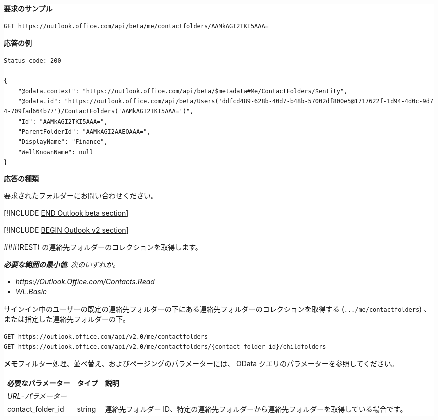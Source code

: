 
**要求のサンプル**

```
GET https://outlook.office.com/api/beta/me/contactfolders/AAMkAGI2TKI5AAA=
```

**応答の例**

```
Status code: 200

{
    "@odata.context": "https://outlook.office.com/api/beta/$metadata#Me/ContactFolders/$entity",
    "@odata.id": "https://outlook.office.com/api/beta/Users('ddfcd489-628b-40d7-b48b-57002df800e5@1717622f-1d94-4d0c-9d74-709fad664b77')/ContactFolders('AAMkAGI2TKI5AAA=')",
    "Id": "AAMkAGI2TKI5AAA=",
    "ParentFolderId": "AAMkAGI2AAEOAAA=",
    "DisplayName": "Finance",
    "WellKnownName": null
}
```

 **応答の種類**

要求された[フォルダーにお問い合わせください](..\api\complex-types-for-mail-contacts-calendar.md#ContactFolderResource)。

[!INCLUDE [END Outlook beta section](../includes/controls/outlookrestapibetasection.html)]














[!INCLUDE [BEGIN Outlook v2 section](../includes/controls/outlookrestapiv2section.html)]


<a name="GetContactFolderCollection"> </a>
###<a name="a-nameget-a-contact-folder-collection-restarest-"></a><a name="get-a-contact-folder-collection-rest"></a>(REST) の連絡先フォルダーのコレクションを取得します。

_**必要な範囲の最小値**: 次のいずれか。_
- _https://Outlook.Office.com/Contacts.Read_
- _WL.Basic_

サインイン中のユーザーの既定の連絡先フォルダーの下にある連絡先フォルダーのコレクションを取得する (`.../me/contactfolders`) 、または指定した連絡先フォルダーの下。

```no-highlight
GET https://outlook.office.com/api/v2.0/me/contactfolders
GET https://outlook.office.com/api/v2.0/me/contactfolders/{contact_folder_id}/childfolders
```

**メモ**フィルター処理、並べ替え、およびページングのパラメーターには、 [OData クエリのパラメーター](..\api\complex-types-for-mail-contacts-calendar.md#OdataQueryParams)を参照してください。


|**必要なパラメーター**|**タイプ**|**説明**|
|:-----|:-----|:-----|
|_URL-パラメーター_|
|contact_folder_id|string|連絡先フォルダー ID、特定の連絡先フォルダーから連絡先フォルダーを取得している場合です。|
